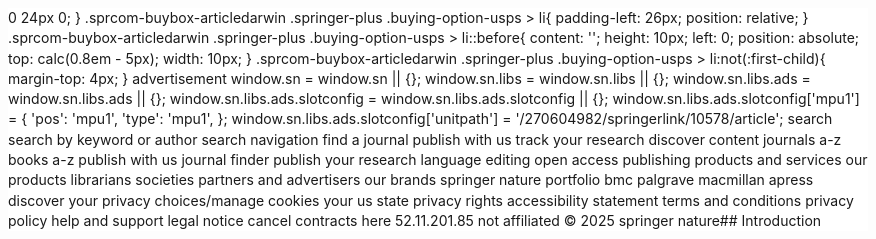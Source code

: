 0 24px 0; } .sprcom-buybox-articledarwin .springer-plus .buying-option-usps > li{ padding-left: 26px; position: relative; } .sprcom-buybox-articledarwin .springer-plus .buying-option-usps > li::before{ content: ''; height: 10px; left: 0; position: absolute; top: calc(0.8em - 5px); width: 10px; } .sprcom-buybox-articledarwin .springer-plus .buying-option-usps > li:not(:first-child){ margin-top: 4px; } advertisement window.sn = window.sn || {}; window.sn.libs = window.sn.libs || {}; window.sn.libs.ads = window.sn.libs.ads || {}; window.sn.libs.ads.slotconfig = window.sn.libs.ads.slotconfig || {}; window.sn.libs.ads.slotconfig['mpu1'] = { 'pos': 'mpu1', 'type': 'mpu1', }; window.sn.libs.ads.slotconfig['unitpath'] = '/270604982/springerlink/10578/article'; search search by keyword or author search navigation find a journal publish with us track your research discover content journals a-z books a-z publish with us journal finder publish your research language editing open access publishing products and services our products librarians societies partners and advertisers our brands springer nature portfolio bmc palgrave macmillan apress discover your privacy choices/manage cookies your us state privacy rights accessibility statement terms and conditions privacy policy help and support legal notice cancel contracts here 52.11.201.85 not affiliated © 2025 springer nature## Introduction